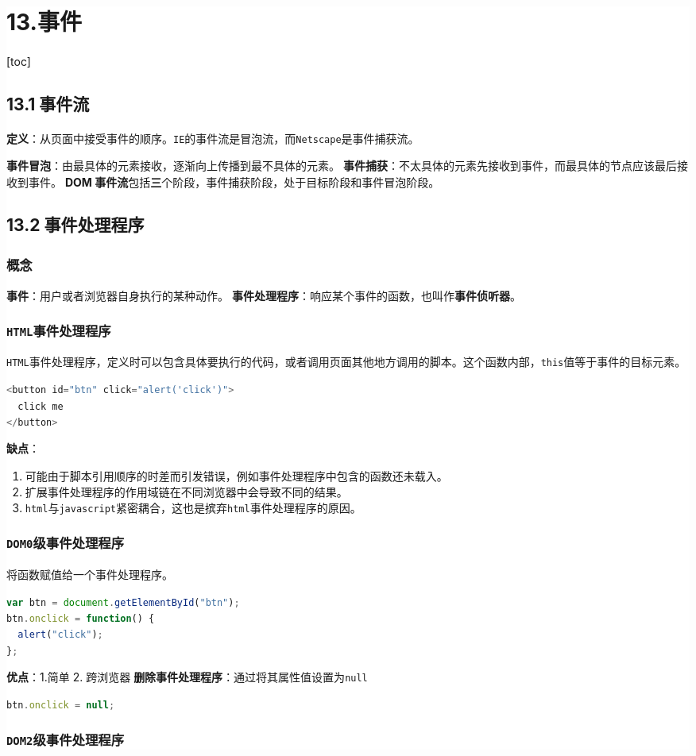 # 13.事件

[toc]

## 13.1 事件流

**定义**：从页面中接受事件的顺序。`IE`的事件流是冒泡流，而`Netscape`是事件捕获流。

**事件冒泡**：由最具体的元素接收，逐渐向上传播到最不具体的元素。
**事件捕获**：不太具体的元素先接收到事件，而最具体的节点应该最后接收到事件。
**DOM 事件流**包括**三**个阶段，事件捕获阶段，处于目标阶段和事件冒泡阶段。

## 13.2 事件处理程序

### 概念

**事件**：用户或者浏览器自身执行的某种动作。
**事件处理程序**：响应某个事件的函数，也叫作**事件侦听器**。

### `HTML`事件处理程序

`HTML`事件处理程序，定义时可以包含具体要执行的代码，或者调用页面其他地方调用的脚本。这个函数内部，`this`值等于事件的目标元素。

```javascript
<button id="btn" click="alert('click')">
  click me
</button>
```

**缺点**：

1. 可能由于脚本引用顺序的时差而引发错误，例如事件处理程序中包含的函数还未载入。
2. 扩展事件处理程序的作用域链在不同浏览器中会导致不同的结果。
3. `html`与`javascript`紧密耦合，这也是摈弃`html`事件处理程序的原因。

### `DOM0`级事件处理程序

将函数赋值给一个事件处理程序。

```javascript
var btn = document.getElementById("btn");
btn.onclick = function() {
  alert("click");
};
```

**优点**：1.简单 2. 跨浏览器
**删除事件处理程序**：通过将其属性值设置为`null`

```javascript
btn.onclick = null;
```

### `DOM2`级事件处理程序
